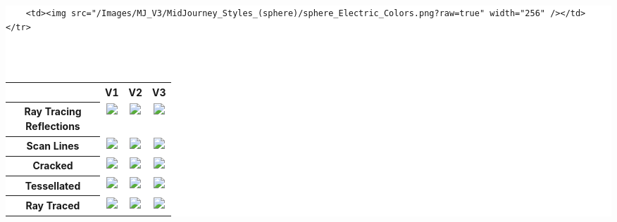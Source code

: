         <td><img src="/Images/MJ_V3/MidJourney_Styles_(sphere)/sphere_Electric_Colors.png?raw=true" width="256" /></td>
    </tr>
</table>

<br><br>

<table>
    <tr align="center" valign="middle">
        <th width=120></th>
        <th>V1</th>
        <th>V2</th>
        <th>V3</th>
    </tr>
    <tr align="center" valign="middle">
        <th>Ray Tracing Reflections</th>
        <td><img src="/Images/MJ_V1/Midjourney_Styles_(sphere)/sphere_Ray_Tracing_Reflections.png?raw=true" width="256" /></td>
        <td><img src="/Images/MJ_V2/MidJourney_Styles_(sphere)/sphere_RayTracingReflections.png?raw=true" width="256" /></td>
        <td><img src="/Images/MJ_V3/MidJourney_Styles_(sphere)/sphere_Ray_Tracing_Reflections.png?raw=true" width="256" /></td>
    </tr>
    <tr align="center" valign="middle">
        <th>Scan Lines</th>
        <td><img src="/Images/MJ_V1/Midjourney_Styles_(sphere)/sphere_Scan_Lines.png?raw=true" width="256" /></td>
        <td><img src="/Images/MJ_V2/MidJourney_Styles_(sphere)/sphere_scanlines.png?raw=true" width="256" /></td>
        <td><img src="/Images/MJ_V3/MidJourney_Styles_(sphere)/sphere_Scan_Lines.png?raw=true" width="256" /></td>
    </tr>
    <tr align="center" valign="middle">
        <th>Cracked</th>
        <td><img src="/Images/MJ_V1/Midjourney_Styles_(sphere)/sphere_Cracked.png?raw=true" width="256" /></td>
        <td><img src="/Images/MJ_V2/MidJourney_Styles_(sphere)/Wave_9/sphere_Cracked.png?raw=true" width="256" /></td>
        <td><img src="/Images/MJ_V3/MidJourney_Styles_(sphere)/Wave_9/sphere_Cracked.png?raw=true" width="256" /></td>
    </tr>
    <tr align="center" valign="middle">
        <th>Tessellated</th>
        <td><img src="/Images/MJ_V1/Midjourney_Styles_(sphere)/sphere_Tessellated.png?raw=true" width="256" /></td>
        <td><img src="/Images/MJ_V2/MidJourney_Styles_(sphere)/sphere_Tessellated.png?raw=true" width="256" /></td>
        <td><img src="/Images/MJ_V3/MidJourney_Styles_(sphere)/sphere_Tessellated.png?raw=true" width="256" /></td>
    </tr>
    <tr align="center" valign="middle">
        <th>Ray Traced</th>
        <td><img src="/Images/MJ_V1/Midjourney_Styles_(sphere)/sphere_Ray_Traced.png?raw=true" width="256" /></td>
        <td><img src="/Images/MJ_V2/MidJourney_Styles_(sphere)/sphere_RayTraced.png?raw=true" width="256" /></td>
        <td><img src="/Images/MJ_V3/MidJourney_Styles_(sphere)/sphere_Ray_Traced.png?raw=true" width="256" /></td>
    </tr>
</table>
